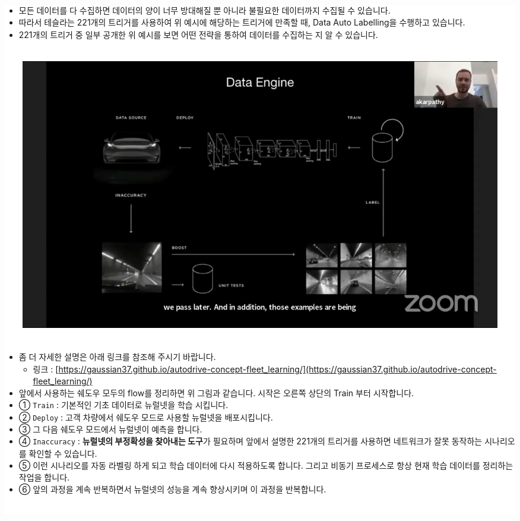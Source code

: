 - 모든 데이터를 다 수집하면 데이터의 양이 너무 방대해질 뿐 아니라 불필요한 데이터까지 수집될 수 있습니다.
- 따라서 테슬라는 221개의 트리거를 사용하여 위 예시에 해당하는 트리거에 만족할 때, Data Auto Labelling을 수행하고 있습니다.
- 221개의 트리거 중 일부 공개한 위 예시를 보면 어떤 전략을 통하여 데이터를 수집하는 지 알 수 있습니다.

<br>
<center><img src="../assets/img/autodrive/concept/tesla_cvpr_2021/14.png" alt="Drawing" style="width: 800px;"/></center>
<br>

- 좀 더 자세한 설명은 아래 링크를 참조해 주시기 바랍니다.
    - 링크 : [https://gaussian37.github.io/autodrive-concept-fleet_learning/](https://gaussian37.github.io/autodrive-concept-fleet_learning/)
- 앞에서 사용하는 쉐도우 모두의 flow를 정리하면 위 그림과 같습니다. 시작은 오른쪽 상단의 Train 부터 시작합니다.
- ① `Train` : 기본적인 기초 데이터로 뉴럴넷을 학습 시킵니다.
- ② `Deploy` : 고객 차량에서 쉐도우 모드로 사용할 뉴럴넷을 배포시킵니다.
- ③ 그 다음 쉐도우 모드에서 뉴럴넷이 예측을 합니다.
- ④ `Inaccuracy` : **뉴럴넷의 부정확성을 찾아내는 도구**가 필요하며 앞에서 설명한 221개의 트리거를 사용하면 네트워크가 잘못 동작하는 시나리오를 확인할 수 있습니다. 
- ⑤ 이런 시나리오를 자동 라벨링 하게 되고 학습 데이터에 다시 적용하도록 합니다. 그리고 비동기 프로세스로 항상 현재 학습 데이터를 정리하는 작업을 합니다.
- ⑥ 앞의 과정을 계속 반복하면서 뉴럴넷의 성능을 계속 향상시키며 이 과정을 반복합니다.

<br>